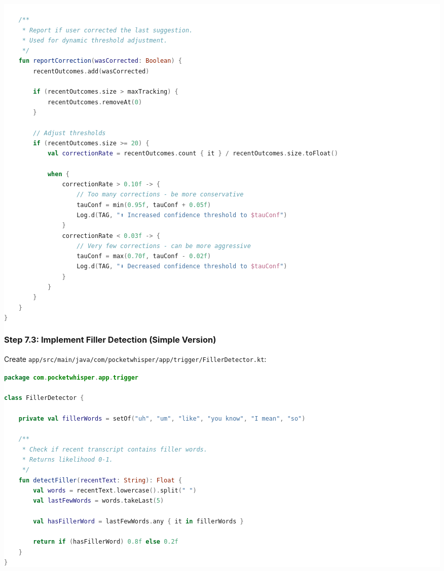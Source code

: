 ```kotlin
    
    /**
     * Report if user corrected the last suggestion.
     * Used for dynamic threshold adjustment.
     */
    fun reportCorrection(wasCorrected: Boolean) {
        recentOutcomes.add(wasCorrected)
        
        if (recentOutcomes.size > maxTracking) {
            recentOutcomes.removeAt(0)
        }
        
        // Adjust thresholds
        if (recentOutcomes.size >= 20) {
            val correctionRate = recentOutcomes.count { it } / recentOutcomes.size.toFloat()
            
            when {
                correctionRate > 0.10f -> {
                    // Too many corrections - be more conservative
                    tauConf = min(0.95f, tauConf + 0.05f)
                    Log.d(TAG, "⬆️ Increased confidence threshold to $tauConf")
                }
                correctionRate < 0.03f -> {
                    // Very few corrections - can be more aggressive
                    tauConf = max(0.70f, tauConf - 0.02f)
                    Log.d(TAG, "⬇️ Decreased confidence threshold to $tauConf")
                }
            }
        }
    }
}
```

### Step 7.3: Implement Filler Detection (Simple Version)

Create `app/src/main/java/com/pocketwhisper/app/trigger/FillerDetector.kt`:

```kotlin
package com.pocketwhisper.app.trigger

class FillerDetector {
    
    private val fillerWords = setOf("uh", "um", "like", "you know", "I mean", "so")
    
    /**
     * Check if recent transcript contains filler words.
     * Returns likelihood 0-1.
     */
    fun detectFiller(recentText: String): Float {
        val words = recentText.lowercase().split(" ")
        val lastFewWords = words.takeLast(5)
        
        val hasFillerWord = lastFewWords.any { it in fillerWords }
        
        return if (hasFillerWord) 0.8f else 0.2f
    }
}
```
